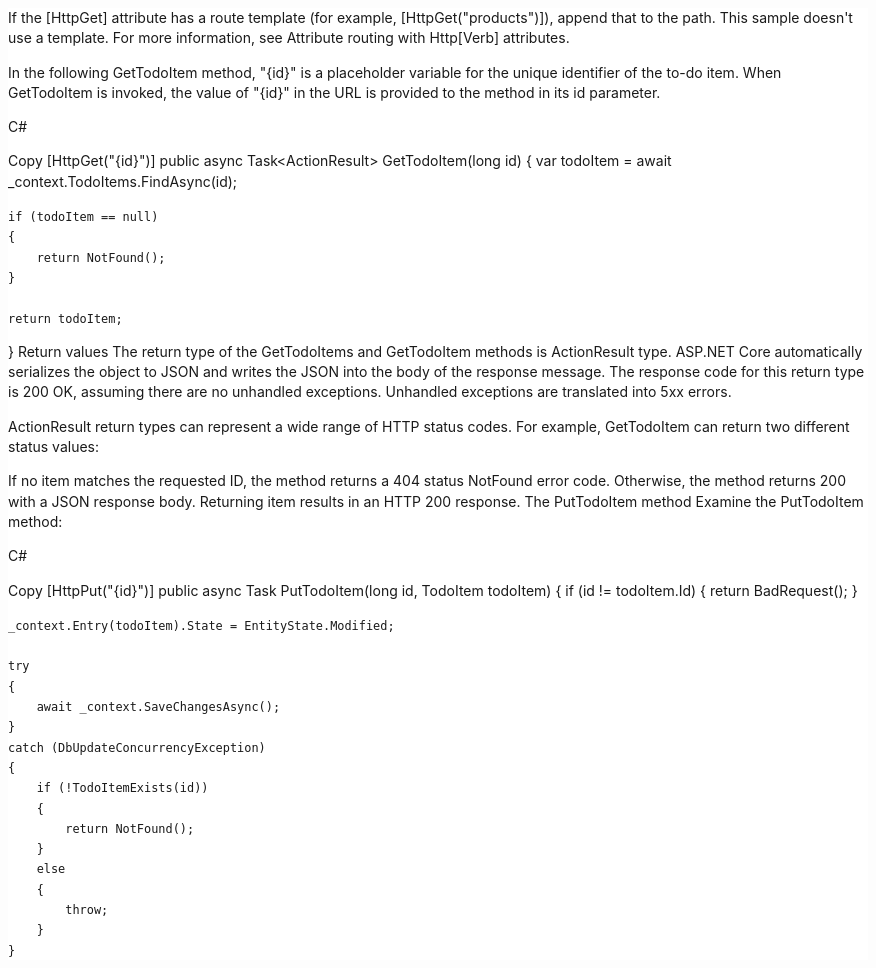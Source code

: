 If the [HttpGet] attribute has a route template (for example, [HttpGet("products")]), append that to the path. This sample doesn't use a template. For more information, see Attribute routing with Http[Verb] attributes.

In the following GetTodoItem method, "{id}" is a placeholder variable for the unique identifier of the to-do item. When GetTodoItem is invoked, the value of "{id}" in the URL is provided to the method in its id parameter.

C#

Copy
[HttpGet("{id}")]
public async Task<ActionResult<TodoItem>> GetTodoItem(long id)
{
    var todoItem = await _context.TodoItems.FindAsync(id);

    if (todoItem == null)
    {
        return NotFound();
    }

    return todoItem;
}
Return values
The return type of the GetTodoItems and GetTodoItem methods is ActionResult<T> type. ASP.NET Core automatically serializes the object to JSON and writes the JSON into the body of the response message. The response code for this return type is 200 OK, assuming there are no unhandled exceptions. Unhandled exceptions are translated into 5xx errors.

ActionResult return types can represent a wide range of HTTP status codes. For example, GetTodoItem can return two different status values:

If no item matches the requested ID, the method returns a 404 status NotFound error code.
Otherwise, the method returns 200 with a JSON response body. Returning item results in an HTTP 200 response.
The PutTodoItem method
Examine the PutTodoItem method:

C#

Copy
[HttpPut("{id}")]
public async Task<IActionResult> PutTodoItem(long id, TodoItem todoItem)
{
    if (id != todoItem.Id)
    {
        return BadRequest();
    }

    _context.Entry(todoItem).State = EntityState.Modified;

    try
    {
        await _context.SaveChangesAsync();
    }
    catch (DbUpdateConcurrencyException)
    {
        if (!TodoItemExists(id))
        {
            return NotFound();
        }
        else
        {
            throw;
        }
    }
